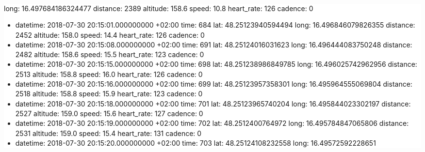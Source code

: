   long: 16.497684186324477
  distance: 2389
  altitude: 158.6
  speed: 10.8
  heart_rate: 126
  cadence: 0
- datetime: 2018-07-30 20:15:01.000000000 +02:00
  time: 684
  lat: 48.25123940594494
  long: 16.496846079826355
  distance: 2452
  altitude: 158.0
  speed: 14.4
  heart_rate: 126
  cadence: 0
- datetime: 2018-07-30 20:15:08.000000000 +02:00
  time: 691
  lat: 48.25124016031623
  long: 16.496444083750248
  distance: 2482
  altitude: 158.6
  speed: 15.5
  heart_rate: 123
  cadence: 0
- datetime: 2018-07-30 20:15:15.000000000 +02:00
  time: 698
  lat: 48.251238986849785
  long: 16.496025742962956
  distance: 2513
  altitude: 158.8
  speed: 16.0
  heart_rate: 126
  cadence: 0
- datetime: 2018-07-30 20:15:16.000000000 +02:00
  time: 699
  lat: 48.25123957358301
  long: 16.495964555069804
  distance: 2518
  altitude: 158.8
  speed: 15.9
  heart_rate: 123
  cadence: 0
- datetime: 2018-07-30 20:15:18.000000000 +02:00
  time: 701
  lat: 48.25123965740204
  long: 16.495844023302197
  distance: 2527
  altitude: 159.0
  speed: 15.6
  heart_rate: 127
  cadence: 0
- datetime: 2018-07-30 20:15:19.000000000 +02:00
  time: 702
  lat: 48.2512400764972
  long: 16.495784847065806
  distance: 2531
  altitude: 159.0
  speed: 15.4
  heart_rate: 131
  cadence: 0
- datetime: 2018-07-30 20:15:20.000000000 +02:00
  time: 703
  lat: 48.25124108232558
  long: 16.49572592228651